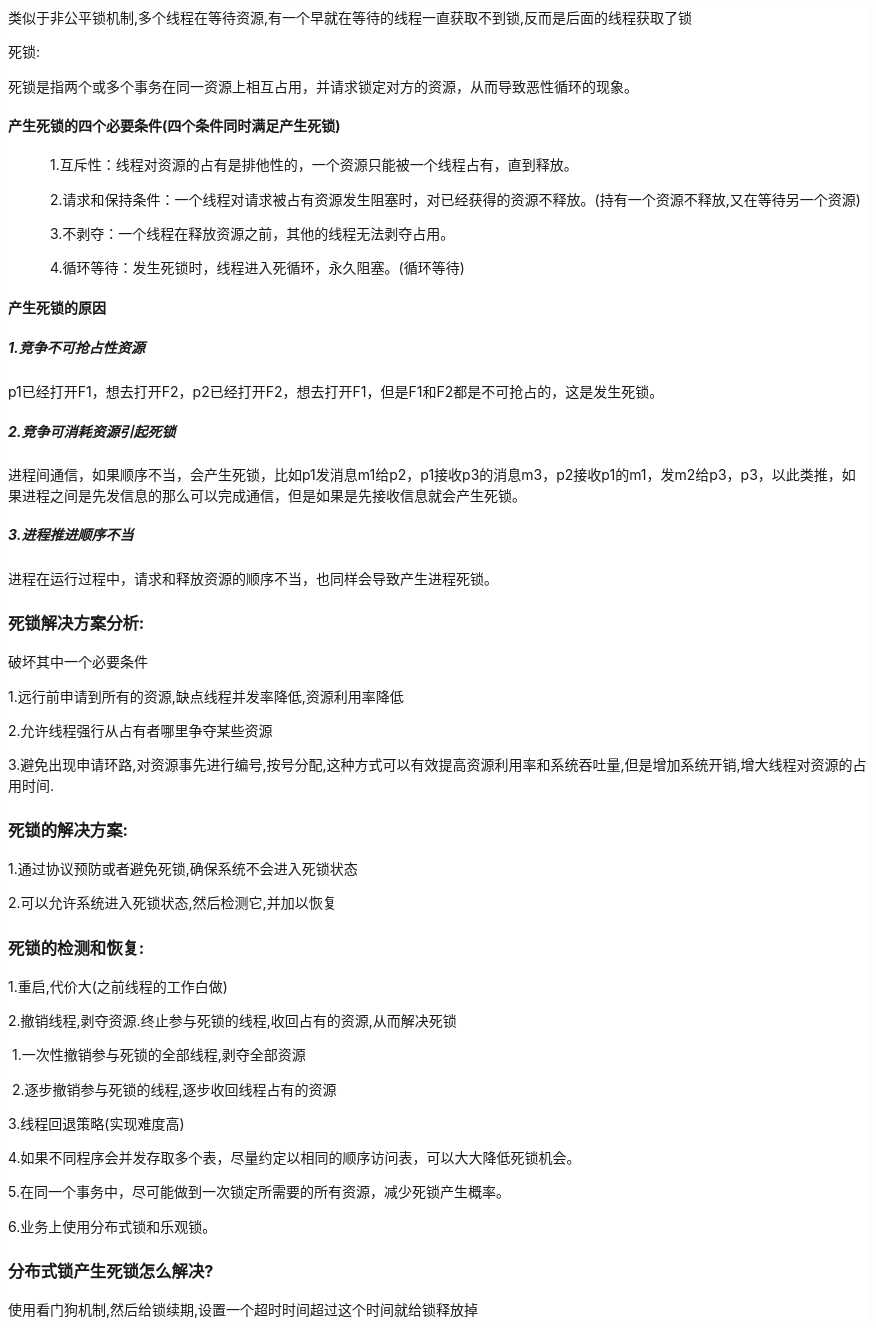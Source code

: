 类似于非公平锁机制,多个线程在等待资源,有一个早就在等待的线程一直获取不到锁,反而是后面的线程获取了锁

死锁:

死锁是指两个或多个事务在同一资源上相互占用，并请求锁定对方的资源，从而导致恶性循环的现象。

#### 产生死锁的四个必要条件(四个条件同时满足产生死锁)

　　　1.互斥性：线程对资源的占有是排他性的，一个资源只能被一个线程占有，直到释放。

　　　2.请求和保持条件：一个线程对请求被占有资源发生阻塞时，对已经获得的资源不释放。(持有一个资源不释放,又在等待另一个资源)

　　　3.不剥夺：一个线程在释放资源之前，其他的线程无法剥夺占用。

　　　4.循环等待：发生死锁时，线程进入死循环，永久阻塞。(循环等待)

#### 产生死锁的原因

##### 1.竞争不可抢占性资源

p1已经打开F1，想去打开F2，p2已经打开F2，想去打开F1，但是F1和F2都是不可抢占的，这是发生死锁。

##### 2.竞争可消耗资源引起死锁

进程间通信，如果顺序不当，会产生死锁，比如p1发消息m1给p2，p1接收p3的消息m3，p2接收p1的m1，发m2给p3，p3，以此类推，如果进程之间是先发信息的那么可以完成通信，但是如果是先接收信息就会产生死锁。

##### 3.进程推进顺序不当

进程在运行过程中，请求和释放资源的顺序不当，也同样会导致产生进程死锁。

### 死锁解决方案分析:

破坏其中一个必要条件

1.远行前申请到所有的资源,缺点线程并发率降低,资源利用率降低

2.允许线程强行从占有者哪里争夺某些资源

3.避免出现申请环路,对资源事先进行编号,按号分配,这种方式可以有效提高资源利用率和系统吞吐量,但是增加系统开销,增大线程对资源的占用时间.

### 死锁的解决方案:

1.通过协议预防或者避免死锁,确保系统不会进入死锁状态

2.可以允许系统进入死锁状态,然后检测它,并加以恢复

### 死锁的检测和恢复:

1.重启,代价大(之前线程的工作白做)

2.撤销线程,剥夺资源.终止参与死锁的线程,收回占有的资源,从而解决死锁

​	1.一次性撤销参与死锁的全部线程,剥夺全部资源

​	2.逐步撤销参与死锁的线程,逐步收回线程占有的资源

3.线程回退策略(实现难度高)

4.如果不同程序会并发存取多个表，尽量约定以相同的顺序访问表，可以大大降低死锁机会。

5.在同一个事务中，尽可能做到一次锁定所需要的所有资源，减少死锁产生概率。

6.业务上使用分布式锁和乐观锁。

### 分布式锁产生死锁怎么解决?

使用看门狗机制,然后给锁续期,设置一个超时时间超过这个时间就给锁释放掉

